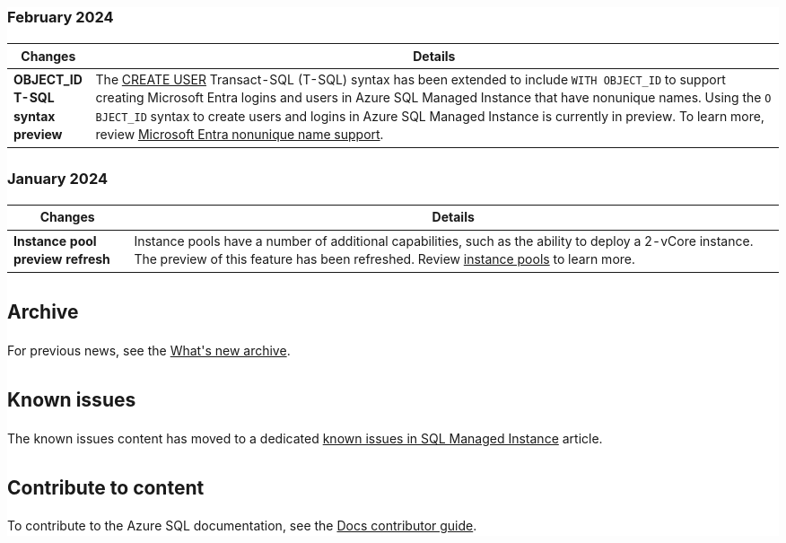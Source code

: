 ### February 2024

| Changes | Details |
| --- | --- |
| **OBJECT_ID T-SQL syntax preview** | The [CREATE USER](/sql/t-sql/statements/create-user-transact-sql) Transact-SQL (T-SQL) syntax has been extended to include `WITH OBJECT_ID` to support creating Microsoft Entra logins and users in Azure SQL Managed Instance that have nonunique names. Using the `OBJECT_ID` syntax to create users and logins in Azure SQL Managed Instance is currently in preview. To learn more, review [Microsoft Entra nonunique name support](../database/authentication-microsoft-entra-create-users-with-nonunique-names.md). | 

### January 2024

| Changes | Details |
| --- | --- |
|**Instance pool preview refresh** | Instance pools have a number of additional capabilities, such as the ability to deploy a 2-vCore instance. The preview of this feature has been refreshed. Review [instance pools](instance-pools-overview.md#whats-new) to learn more. |


## Archive

For previous news, see the [What's new archive](doc-changes-updates-release-notes-whats-new-archive.md).

## Known issues

The known issues content has moved to a dedicated [known issues in SQL Managed Instance](doc-changes-updates-known-issues.md) article. 


## Contribute to content

To contribute to the Azure SQL documentation, see the [Docs contributor guide](/contribute/).
